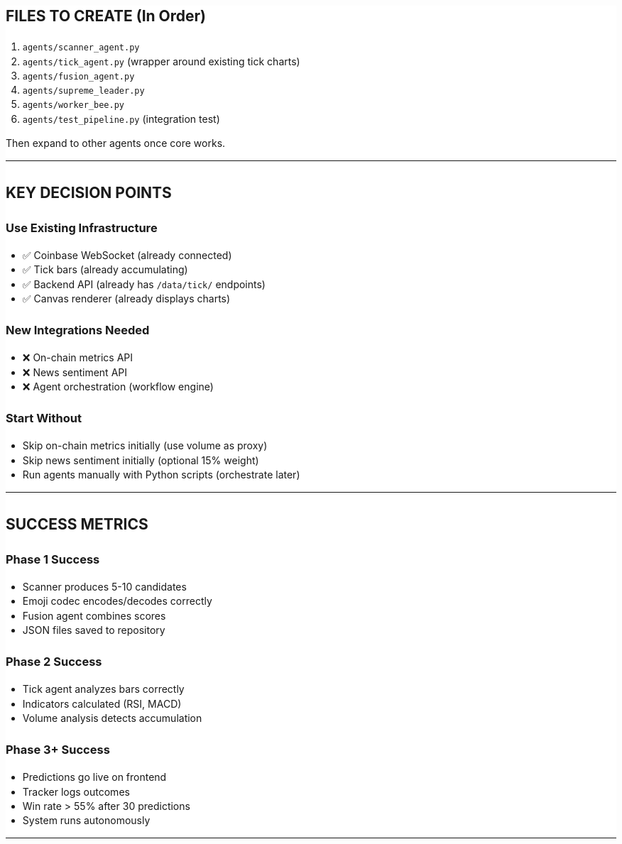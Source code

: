 ## **FILES TO CREATE (In Order)**

1. `agents/scanner_agent.py`
2. `agents/tick_agent.py` (wrapper around existing tick charts)
3. `agents/fusion_agent.py`
4. `agents/supreme_leader.py`
5. `agents/worker_bee.py`
6. `agents/test_pipeline.py` (integration test)

Then expand to other agents once core works.

---

## **KEY DECISION POINTS**

### Use Existing Infrastructure
- ✅ Coinbase WebSocket (already connected)
- ✅ Tick bars (already accumulating)
- ✅ Backend API (already has `/data/tick/` endpoints)
- ✅ Canvas renderer (already displays charts)

### New Integrations Needed
- ❌ On-chain metrics API
- ❌ News sentiment API
- ❌ Agent orchestration (workflow engine)

### Start Without
- Skip on-chain metrics initially (use volume as proxy)
- Skip news sentiment initially (optional 15% weight)
- Run agents manually with Python scripts (orchestrate later)

---

## **SUCCESS METRICS**

### Phase 1 Success
- Scanner produces 5-10 candidates
- Emoji codec encodes/decodes correctly
- Fusion agent combines scores
- JSON files saved to repository

### Phase 2 Success
- Tick agent analyzes bars correctly
- Indicators calculated (RSI, MACD)
- Volume analysis detects accumulation

### Phase 3+ Success
- Predictions go live on frontend
- Tracker logs outcomes
- Win rate > 55% after 30 predictions
- System runs autonomously

---